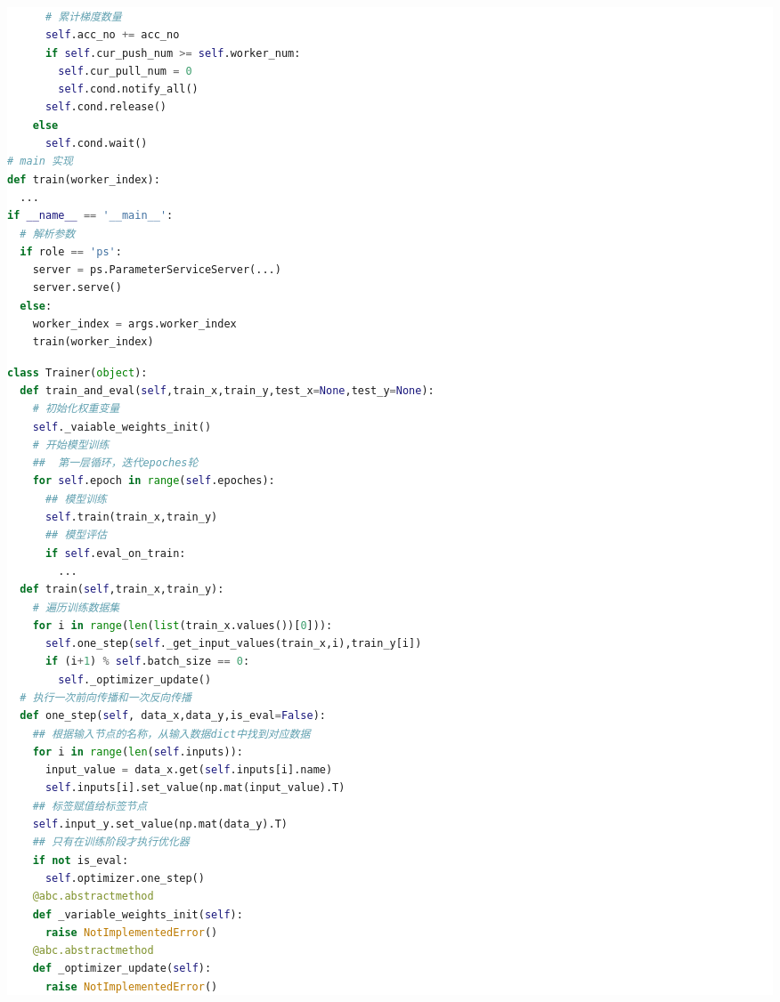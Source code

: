 ```python
      # 累计梯度数量
      self.acc_no += acc_no
      if self.cur_push_num >= self.worker_num:
        self.cur_pull_num = 0
        self.cond.notify_all()
      self.cond.release()
    else
      self.cond.wait()
# main 实现
def train(worker_index):
  ...
if __name__ == '__main__':
  # 解析参数
  if role == 'ps':
    server = ps.ParameterServiceServer(...)
    server.serve()
  else:
    worker_index = args.worker_index
    train(worker_index)
```


```python
class Trainer(object):
  def train_and_eval(self,train_x,train_y,test_x=None,test_y=None):
    # 初始化权重变量
    self._vaiable_weights_init()
    # 开始模型训练
    ##  第一层循环，迭代epoches轮
    for self.epoch in range(self.epoches):
      ## 模型训练
      self.train(train_x,train_y)
      ## 模型评估
      if self.eval_on_train:
        ...
  def train(self,train_x,train_y):
    # 遍历训练数据集
    for i in range(len(list(train_x.values())[0])):
      self.one_step(self._get_input_values(train_x,i),train_y[i])
      if (i+1) % self.batch_size == 0:
        self._optimizer_update()
  # 执行一次前向传播和一次反向传播
  def one_step(self, data_x,data_y,is_eval=False):
    ## 根据输入节点的名称，从输入数据dict中找到对应数据
    for i in range(len(self.inputs)):
      input_value = data_x.get(self.inputs[i].name)
      self.inputs[i].set_value(np.mat(input_value).T)
    ## 标签赋值给标签节点
    self.input_y.set_value(np.mat(data_y).T)
    ## 只有在训练阶段才执行优化器
    if not is_eval:
      self.optimizer.one_step()
    @abc.abstractmethod
    def _variable_weights_init(self):
      raise NotImplementedError()
    @abc.abstractmethod
    def _optimizer_update(self):
      raise NotImplementedError()
```

